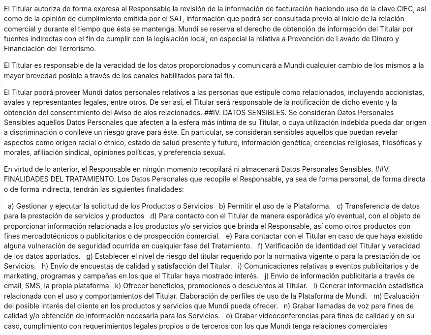 
El Titular autoriza de forma expresa al Responsable la revisión de la información de
facturación haciendo uso de la clave CIEC, así como de la opinión de cumplimiento
emitida por el SAT, información que podrá ser consultada previo al inicio de la relación
comercial y durante el tiempo que ésta se mantenga.
Mundi se reserva el derecho de obtención de información del Titular por fuentes indirectas
con el fin de cumplir con la legislación local, en especial la relativa a Prevención de
Lavado de Dinero y Financiación del Terrorismo.

El Titular es responsable de la veracidad de los datos proporcionados y comunicará a
Mundi cualquier cambio de los mismos a la mayor brevedad posible a través de los
canales habilitados para tal fin.

El Titular podrá proveer Mundi datos personales relativos a las personas que estipule
como relacionados, incluyendo accionistas, avales y representantes legales, entre otros.
De ser así, el Titular será responsable de la notificación de dicho evento y la obtención del
consentimiento del Aviso de alos relacionados.
##IV. DATOS SENSIBLES.
Se consideran Datos Personales Sensibles aquellos Datos Personales que afecten a la
esfera más íntima de su Titular, o cuya utilización indebida pueda dar origen a
discriminación o conlleve un riesgo grave para éste. En particular, se consideran sensibles
aquellos que puedan revelar aspectos como origen racial o étnico, estado de salud
presente y futuro, información genética, creencias religiosas, filosóficas y morales,
afiliación sindical, opiniones políticas, y preferencia sexual.

En virtud de lo anterior, el Responsable en ningún momento recopilará ni almacenará
Datos Personales Sensibles.
##V. FINALIDADES DEL TRATAMIENTO.
Los Datos Personales que recopile el Responsable, ya sea de forma personal, de forma
directa o de forma indirecta, tendrán las siguientes finalidades:

&nbsp;&nbsp;a) Gestionar y ejecutar la solicitud de los Productos o Servicios
&nbsp;&nbsp;b) Permitir el uso de la Plataforma.
&nbsp;&nbsp;c) Transferencia de datos para la prestación de servicios y productos
&nbsp;&nbsp;d) Para contacto con el Titular de manera esporádica y/o eventual, con el objeto de
proporcionar información relacionada a los productos y/o servicios que brinda el
Responsable, así como otros productos con fines mercadotécnicos o publicitarios
o de prospección comercial.
&nbsp;&nbsp;e) Para contactar con el Titular en caso de que haya existido alguna vulneración de
seguridad ocurrida en cualquier fase del Tratamiento.
&nbsp;&nbsp;f) Verificación de identidad del Titular y veracidad de los datos aportados.
&nbsp;&nbsp;g) Establecer el nivel de riesgo del titular requerido por la normativa vigente o para la
prestación de los Servicios.
&nbsp;&nbsp;h) Envío de encuestas de calidad y satisfacción del Titular.
&nbsp;&nbsp;i) Comunicaciones relativas a eventos publicitarios y de marketing, programas y
campañas en los que el Titular haya mostrado interés.
&nbsp;&nbsp;j) Envío de información publicitaria a través de email, SMS, la propia plataforma
&nbsp;&nbsp;k) Ofrecer beneficios, promociones o descuentos al Titular.
&nbsp;&nbsp;l) Generar información estadística relacionada con el uso y comportamientos del
Titular. Elaboración de perfiles de uso de la Plataforma de Mundi.
&nbsp;&nbsp;m) Evaluación del posible interés del cliente en los productos y servicios que Mundi
pueda ofrecer.
&nbsp;&nbsp;n) Grabar llamadas de voz para fines de calidad y/o obtención de información
necesaria para los Servicios.
&nbsp;&nbsp;o) Grabar videoconferencias para fines de calidad y en su caso, cumplimiento con
requerimientos legales propios o de terceros con los que Mundi tenga relaciones
comerciales

